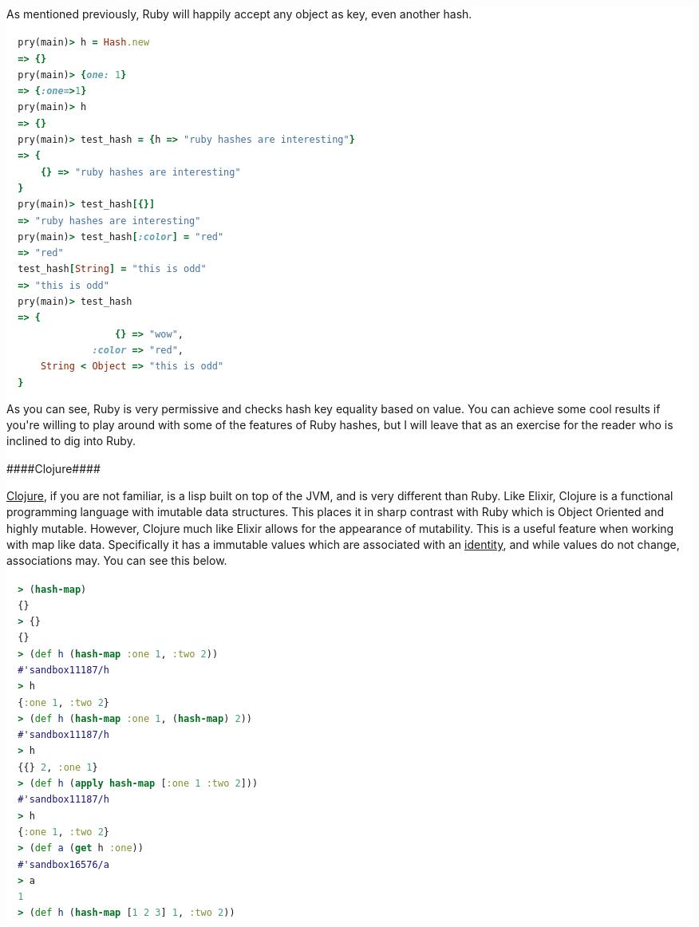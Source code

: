 As mentioned previously, Ruby will happily accept any object as key, even
another hash.

```ruby
  pry(main)> h = Hash.new
  => {}
  pry(main)> {one: 1}
  => {:one=>1}
  pry(main)> h
  => {}
  pry(main)> test_hash = {h => "ruby hashes are interesting"}
  => {
      {} => "ruby hashes are interesting"
  }
  pry(main)> test_hash[{}]
  => "ruby hashes are interesting"
  pry(main)> test_hash[:color] = "red"
  => "red"
  test_hash[String] = "this is odd"
  => "this is odd"
  pry(main)> test_hash
  => {
                   {} => "wow",
               :color => "red",
      String < Object => "this is odd"
  }
```

As you can see, Ruby is very permissive and checks hash key equality based
on value. You can achieve some cool results if you're willing to play around
with some of the features of Ruby hashes, but I will leave that as an exercise
for the reader who is inclined to dig into Ruby.

####Clojure####

[Clojure](https://clojure.org/), if you are not familiar, is a lisp built
on top of the JVM, and is very different than Ruby. Like Elixir, Clojure is a 
functional programming language with imutable data structures. This places it in 
sharp contrast with Ruby which is Object Oriented and highly mutable. However,
Clojure much like Elixir allows for the appearance of mutability. This is a useful 
feature when working  with map like data. Specifically it has a immutable values 
which are associated with an  [identity](https://clojure.org/about/state), and 
while values do not change, associations may. You can see this below.

```clojure
  > (hash-map)
  {}
  > {}
  {}
  > (def h (hash-map :one 1, :two 2))
  #'sandbox11187/h
  > h
  {:one 1, :two 2}
  > (def h (hash-map :one 1, (hash-map) 2))
  #'sandbox11187/h
  > h
  {{} 2, :one 1}
  > (def h (apply hash-map [:one 1 :two 2]))
  #'sandbox11187/h
  > h
  {:one 1, :two 2}
  > (def a (get h :one))
  #'sandbox16576/a
  > a
  1
  > (def h (hash-map [1 2 3] 1, :two 2))
```
